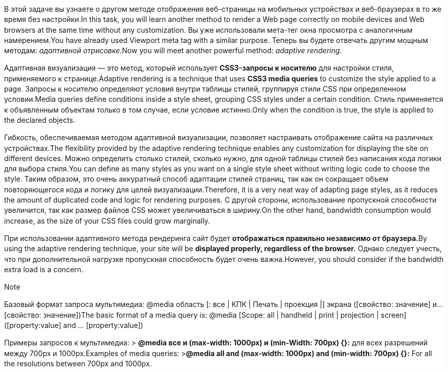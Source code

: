 <span data-ttu-id="5c4d5-256">В этой задаче вы узнаете о другом методе отображения веб-страницы на мобильных устройствах и веб-браузерах в то же время без настройки.</span><span class="sxs-lookup"><span data-stu-id="5c4d5-256">In this task, you will learn another method to render a Web page correctly on mobile devices and Web browsers at the same time without any customization.</span></span> <span data-ttu-id="5c4d5-257">Вы уже использовали мета-тег окна просмотра с аналогичным намерением.</span><span class="sxs-lookup"><span data-stu-id="5c4d5-257">You have already used Viewport meta tag with a similar purpose.</span></span> <span data-ttu-id="5c4d5-258">Теперь вы будете отвечать другим мощным методам: *адаптивной отрисовке*.</span><span class="sxs-lookup"><span data-stu-id="5c4d5-258">Now you will meet another powerful method: *adaptive rendering*.</span></span>

<span data-ttu-id="5c4d5-259">Адаптивная визуализация — это метод, который использует **CSS3-запросы к носителю** для настройки стиля, применяемого к странице.</span><span class="sxs-lookup"><span data-stu-id="5c4d5-259">Adaptive rendering is a technique that uses **CSS3 media queries** to customize the style applied to a page.</span></span> <span data-ttu-id="5c4d5-260">Запросы к носителю определяют условия внутри таблицы стилей, группируя стили CSS при определенном условии.</span><span class="sxs-lookup"><span data-stu-id="5c4d5-260">Media queries define conditions inside a style sheet, grouping CSS styles under a certain condition.</span></span> <span data-ttu-id="5c4d5-261">Стиль применяется к объявленным объектам только в том случае, если условие истинно.</span><span class="sxs-lookup"><span data-stu-id="5c4d5-261">Only when the condition is true, the style is applied to the declared objects.</span></span>

<span data-ttu-id="5c4d5-262">Гибкость, обеспечиваемая методом адаптивной визуализации, позволяет настраивать отображение сайта на различных устройствах.</span><span class="sxs-lookup"><span data-stu-id="5c4d5-262">The flexibility provided by the adaptive rendering technique enables any customization for displaying the site on different devices.</span></span> <span data-ttu-id="5c4d5-263">Можно определить столько стилей, сколько нужно, для одной таблицы стилей без написания кода логики для выбора стиля.</span><span class="sxs-lookup"><span data-stu-id="5c4d5-263">You can define as many styles as you want on a single style sheet without writing logic code to choose the style.</span></span> <span data-ttu-id="5c4d5-264">Таким образом, это очень аккуратный способ адаптации стилей страниц, так как он сокращает объем повторяющегося кода и логику для целей визуализации.</span><span class="sxs-lookup"><span data-stu-id="5c4d5-264">Therefore, it is a very neat way of adapting page styles, as it reduces the amount of duplicated code and logic for rendering purposes.</span></span> <span data-ttu-id="5c4d5-265">С другой стороны, использование пропускной способности увеличится, так как размер файлов CSS может увеличиваться в ширину.</span><span class="sxs-lookup"><span data-stu-id="5c4d5-265">On the other hand, bandwidth consumption would increase, as the size of your CSS files could grow marginally.</span></span>

<span data-ttu-id="5c4d5-266">При использовании адаптивного метода рендеринга сайт будет **отображаться правильно независимо от браузера.**</span><span class="sxs-lookup"><span data-stu-id="5c4d5-266">By using the adaptive rendering technique, your site will be **displayed properly, regardless of the browser.**</span></span> <span data-ttu-id="5c4d5-267">Однако следует учесть, что при дополнительной нагрузке пропускная способность будет очень важна.</span><span class="sxs-lookup"><span data-stu-id="5c4d5-267">However, you should consider if the bandwidth extra load is a concern.</span></span>

> [!NOTE]
> <span data-ttu-id="5c4d5-268">Базовый формат запроса мультимедиа: @media область \[: все | КПК | Печать | проекция |\] экрана ([свойство: значение] и... [свойство: значение])</span><span class="sxs-lookup"><span data-stu-id="5c4d5-268">The basic format of a media query is: @media \[Scope: all | handheld | print | projection | screen\] ([property:value] and ... [property:value])</span></span>

<span data-ttu-id="5c4d5-269">Примеры запросов к мультимедиа: &gt; **@media все и (max-width: 1000px) и (min-Width: 700px) {}:** для всех разрешений между 700px и 1000px.</span><span class="sxs-lookup"><span data-stu-id="5c4d5-269">Examples of media queries: &gt;**@media all and (max-width: 1000px) and (min-width: 700px) {}:** For all the resolutions between 700px and 1000px.</span></span>
